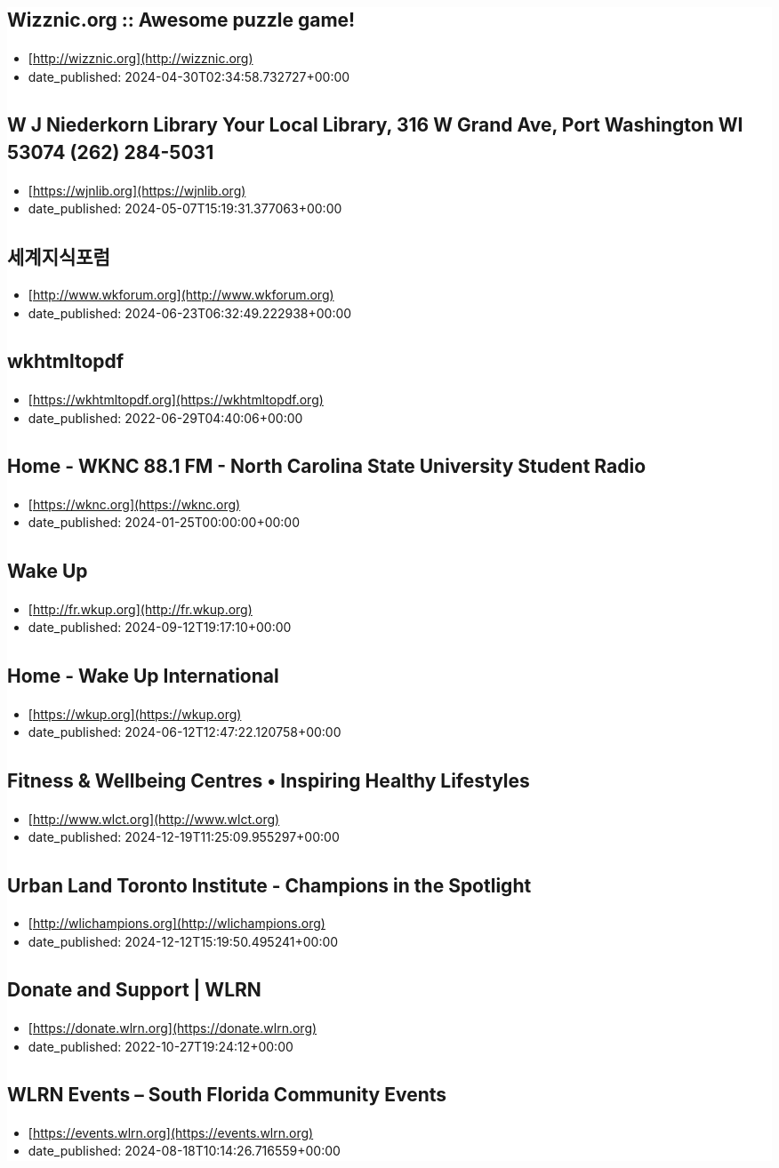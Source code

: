  ## Wizznic.org :: Awesome puzzle game!
 - [http://wizznic.org](http://wizznic.org)
 - date_published: 2024-04-30T02:34:58.732727+00:00

 ## W J Niederkorn Library  Your Local Library, 316 W Grand Ave, Port Washington WI 53074 (262) 284-5031
 - [https://wjnlib.org](https://wjnlib.org)
 - date_published: 2024-05-07T15:19:31.377063+00:00

 ## 세계지식포럼
 - [http://www.wkforum.org](http://www.wkforum.org)
 - date_published: 2024-06-23T06:32:49.222938+00:00

 ## wkhtmltopdf
 - [https://wkhtmltopdf.org](https://wkhtmltopdf.org)
 - date_published: 2022-06-29T04:40:06+00:00

 ## Home - WKNC 88.1 FM - North Carolina State University Student Radio
 - [https://wknc.org](https://wknc.org)
 - date_published: 2024-01-25T00:00:00+00:00

 ## Wake Up
 - [http://fr.wkup.org](http://fr.wkup.org)
 - date_published: 2024-09-12T19:17:10+00:00

 ## Home - Wake Up International
 - [https://wkup.org](https://wkup.org)
 - date_published: 2024-06-12T12:47:22.120758+00:00

 ## Fitness & Wellbeing Centres • Inspiring Healthy Lifestyles
 - [http://www.wlct.org](http://www.wlct.org)
 - date_published: 2024-12-19T11:25:09.955297+00:00

 ## Urban Land Toronto Institute - Champions in the Spotlight
 - [http://wlichampions.org](http://wlichampions.org)
 - date_published: 2024-12-12T15:19:50.495241+00:00

 ## Donate and Support | WLRN
 - [https://donate.wlrn.org](https://donate.wlrn.org)
 - date_published: 2022-10-27T19:24:12+00:00

 ## WLRN Events – South Florida Community Events
 - [https://events.wlrn.org](https://events.wlrn.org)
 - date_published: 2024-08-18T10:14:26.716559+00:00
